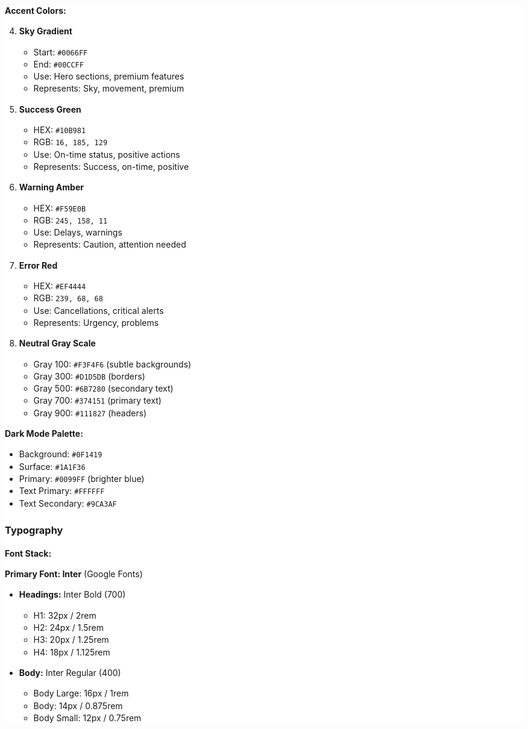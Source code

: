 **Accent Colors:**

4. **Sky Gradient**
   - Start: `#0066FF`
   - End: `#00CCFF`
   - Use: Hero sections, premium features
   - Represents: Sky, movement, premium

5. **Success Green**
   - HEX: `#10B981`
   - RGB: `16, 185, 129`
   - Use: On-time status, positive actions
   - Represents: Success, on-time, positive

6. **Warning Amber**
   - HEX: `#F59E0B`
   - RGB: `245, 158, 11`
   - Use: Delays, warnings
   - Represents: Caution, attention needed

7. **Error Red**
   - HEX: `#EF4444`
   - RGB: `239, 68, 68`
   - Use: Cancellations, critical alerts
   - Represents: Urgency, problems

8. **Neutral Gray Scale**
   - Gray 100: `#F3F4F6` (subtle backgrounds)
   - Gray 300: `#D1D5DB` (borders)
   - Gray 500: `#6B7280` (secondary text)
   - Gray 700: `#374151` (primary text)
   - Gray 900: `#111827` (headers)

**Dark Mode Palette:**

- Background: `#0F1419`
- Surface: `#1A1F36`
- Primary: `#0099FF` (brighter blue)
- Text Primary: `#FFFFFF`
- Text Secondary: `#9CA3AF`

### Typography

**Font Stack:**

**Primary Font: Inter** (Google Fonts)
- **Headings:** Inter Bold (700)
  - H1: 32px / 2rem
  - H2: 24px / 1.5rem
  - H3: 20px / 1.25rem
  - H4: 18px / 1.125rem

- **Body:** Inter Regular (400)
  - Body Large: 16px / 1rem
  - Body: 14px / 0.875rem
  - Body Small: 12px / 0.75rem
